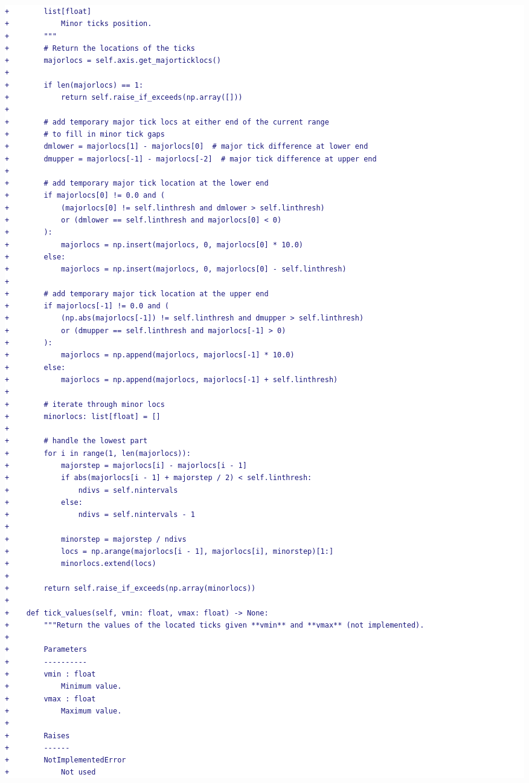 ```diff
+        list[float]
+            Minor ticks position.
+        """
+        # Return the locations of the ticks
+        majorlocs = self.axis.get_majorticklocs()
+
+        if len(majorlocs) == 1:
+            return self.raise_if_exceeds(np.array([]))
+
+        # add temporary major tick locs at either end of the current range
+        # to fill in minor tick gaps
+        dmlower = majorlocs[1] - majorlocs[0]  # major tick difference at lower end
+        dmupper = majorlocs[-1] - majorlocs[-2]  # major tick difference at upper end
+
+        # add temporary major tick location at the lower end
+        if majorlocs[0] != 0.0 and (
+            (majorlocs[0] != self.linthresh and dmlower > self.linthresh)
+            or (dmlower == self.linthresh and majorlocs[0] < 0)
+        ):
+            majorlocs = np.insert(majorlocs, 0, majorlocs[0] * 10.0)
+        else:
+            majorlocs = np.insert(majorlocs, 0, majorlocs[0] - self.linthresh)
+
+        # add temporary major tick location at the upper end
+        if majorlocs[-1] != 0.0 and (
+            (np.abs(majorlocs[-1]) != self.linthresh and dmupper > self.linthresh)
+            or (dmupper == self.linthresh and majorlocs[-1] > 0)
+        ):
+            majorlocs = np.append(majorlocs, majorlocs[-1] * 10.0)
+        else:
+            majorlocs = np.append(majorlocs, majorlocs[-1] + self.linthresh)
+
+        # iterate through minor locs
+        minorlocs: list[float] = []
+
+        # handle the lowest part
+        for i in range(1, len(majorlocs)):
+            majorstep = majorlocs[i] - majorlocs[i - 1]
+            if abs(majorlocs[i - 1] + majorstep / 2) < self.linthresh:
+                ndivs = self.nintervals
+            else:
+                ndivs = self.nintervals - 1
+
+            minorstep = majorstep / ndivs
+            locs = np.arange(majorlocs[i - 1], majorlocs[i], minorstep)[1:]
+            minorlocs.extend(locs)
+
+        return self.raise_if_exceeds(np.array(minorlocs))
+
+    def tick_values(self, vmin: float, vmax: float) -> None:
+        """Return the values of the located ticks given **vmin** and **vmax** (not implemented).
+
+        Parameters
+        ----------
+        vmin : float
+            Minimum value.
+        vmax : float
+            Maximum value.
+
+        Raises
+        ------
+        NotImplementedError
+            Not used
```